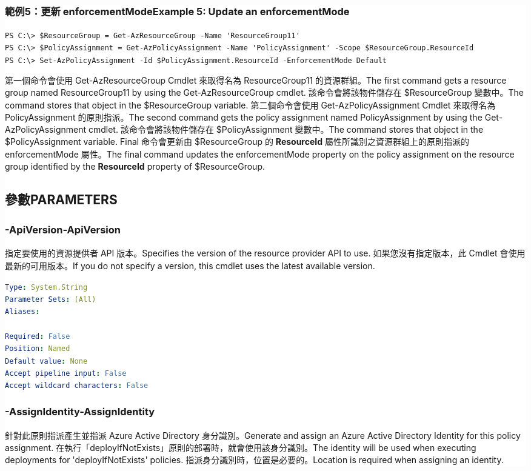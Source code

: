 ### <span data-ttu-id="0a055-134">範例5：更新 enforcementMode</span><span class="sxs-lookup"><span data-stu-id="0a055-134">Example 5: Update an enforcementMode</span></span>
```
PS C:\> $ResourceGroup = Get-AzResourceGroup -Name 'ResourceGroup11'
PS C:\> $PolicyAssignment = Get-AzPolicyAssignment -Name 'PolicyAssignment' -Scope $ResourceGroup.ResourceId
PS C:\> Set-AzPolicyAssignment -Id $PolicyAssignment.ResourceId -EnforcementMode Default
```

<span data-ttu-id="0a055-135">第一個命令會使用 Get-AzResourceGroup Cmdlet 來取得名為 ResourceGroup11 的資源群組。</span><span class="sxs-lookup"><span data-stu-id="0a055-135">The first command gets a resource group named ResourceGroup11 by using the Get-AzResourceGroup cmdlet.</span></span>
<span data-ttu-id="0a055-136">該命令會將該物件儲存在 $ResourceGroup 變數中。</span><span class="sxs-lookup"><span data-stu-id="0a055-136">The command stores that object in the $ResourceGroup variable.</span></span>
<span data-ttu-id="0a055-137">第二個命令會使用 Get-AzPolicyAssignment Cmdlet 來取得名為 PolicyAssignment 的原則指派。</span><span class="sxs-lookup"><span data-stu-id="0a055-137">The second command gets the policy assignment named PolicyAssignment by using the Get-AzPolicyAssignment cmdlet.</span></span>
<span data-ttu-id="0a055-138">該命令會將該物件儲存在 $PolicyAssignment 變數中。</span><span class="sxs-lookup"><span data-stu-id="0a055-138">The command stores that object in the $PolicyAssignment variable.</span></span>
<span data-ttu-id="0a055-139">Final 命令會更新由 $ResourceGroup 的 **ResourceId** 屬性所識別之資源群組上的原則指派的 enforcementMode 屬性。</span><span class="sxs-lookup"><span data-stu-id="0a055-139">The final command updates the enforcementMode property on the policy assignment on the resource group identified by the **ResourceId** property of $ResourceGroup.</span></span>

## <span data-ttu-id="0a055-140">參數</span><span class="sxs-lookup"><span data-stu-id="0a055-140">PARAMETERS</span></span>

### <span data-ttu-id="0a055-141">-ApiVersion</span><span class="sxs-lookup"><span data-stu-id="0a055-141">-ApiVersion</span></span>
<span data-ttu-id="0a055-142">指定要使用的資源提供者 API 版本。</span><span class="sxs-lookup"><span data-stu-id="0a055-142">Specifies the version of the resource provider API to use.</span></span>
<span data-ttu-id="0a055-143">如果您沒有指定版本，此 Cmdlet 會使用最新的可用版本。</span><span class="sxs-lookup"><span data-stu-id="0a055-143">If you do not specify a version, this cmdlet uses the latest available version.</span></span>

```yaml
Type: System.String
Parameter Sets: (All)
Aliases:

Required: False
Position: Named
Default value: None
Accept pipeline input: False
Accept wildcard characters: False
```

### <span data-ttu-id="0a055-144">-AssignIdentity</span><span class="sxs-lookup"><span data-stu-id="0a055-144">-AssignIdentity</span></span>
<span data-ttu-id="0a055-145">針對此原則指派產生並指派 Azure Active Directory 身分識別。</span><span class="sxs-lookup"><span data-stu-id="0a055-145">Generate and assign an Azure Active Directory Identity for this policy assignment.</span></span> <span data-ttu-id="0a055-146">在執行「deployIfNotExists」原則的部署時，就會使用該身分識別。</span><span class="sxs-lookup"><span data-stu-id="0a055-146">The identity will be used when executing deployments for 'deployIfNotExists' policies.</span></span> <span data-ttu-id="0a055-147">指派身分識別時，位置是必要的。</span><span class="sxs-lookup"><span data-stu-id="0a055-147">Location is required when assigning an identity.</span></span>
